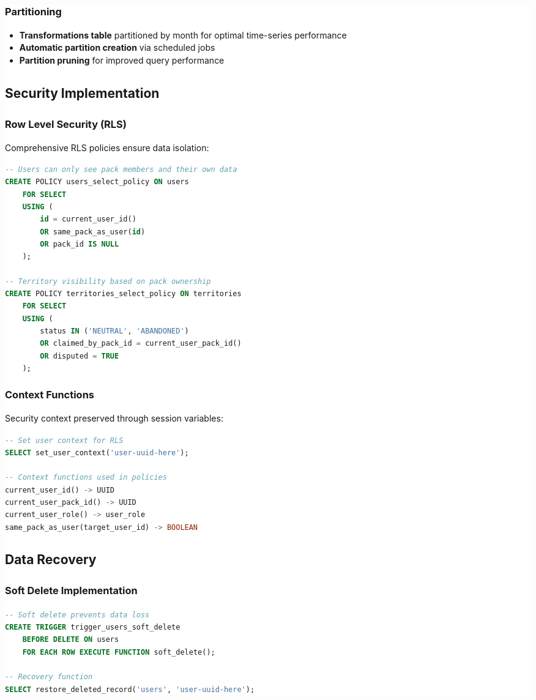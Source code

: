 ### Partitioning

- **Transformations table** partitioned by month for optimal time-series performance
- **Automatic partition creation** via scheduled jobs
- **Partition pruning** for improved query performance

## Security Implementation

### Row Level Security (RLS)

Comprehensive RLS policies ensure data isolation:

```sql
-- Users can only see pack members and their own data
CREATE POLICY users_select_policy ON users
    FOR SELECT
    USING (
        id = current_user_id() 
        OR same_pack_as_user(id)
        OR pack_id IS NULL
    );

-- Territory visibility based on pack ownership
CREATE POLICY territories_select_policy ON territories
    FOR SELECT
    USING (
        status IN ('NEUTRAL', 'ABANDONED')
        OR claimed_by_pack_id = current_user_pack_id()
        OR disputed = TRUE
    );
```

### Context Functions

Security context preserved through session variables:

```sql
-- Set user context for RLS
SELECT set_user_context('user-uuid-here');

-- Context functions used in policies
current_user_id() -> UUID
current_user_pack_id() -> UUID
current_user_role() -> user_role
same_pack_as_user(target_user_id) -> BOOLEAN
```

## Data Recovery

### Soft Delete Implementation

```sql
-- Soft delete prevents data loss
CREATE TRIGGER trigger_users_soft_delete 
    BEFORE DELETE ON users 
    FOR EACH ROW EXECUTE FUNCTION soft_delete();

-- Recovery function
SELECT restore_deleted_record('users', 'user-uuid-here');
```
